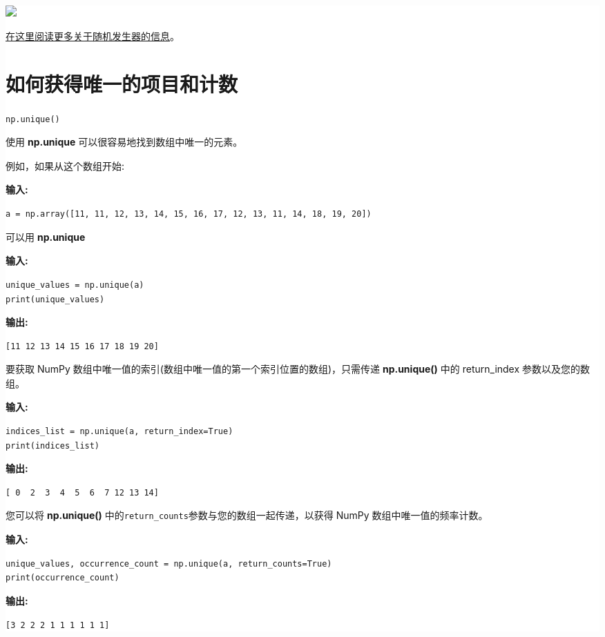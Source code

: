 ![](img/17f4f721ecb85c839c4cce7ede2b47ff.png)

[在这里阅读更多关于随机发生器的信息](https://docs.scipy.org/doc/numpy/reference/random/generator.html)。

# 如何获得唯一的项目和计数

```
np.unique()
```

使用 **np.unique** 可以很容易地找到数组中唯一的元素。

例如，如果从这个数组开始:

**输入:**

```
a = np.array([11, 11, 12, 13, 14, 15, 16, 17, 12, 13, 11, 14, 18, 19, 20])
```

可以用 **np.unique**

**输入:**

```
unique_values = np.unique(a)
print(unique_values)
```

**输出:**

```
[11 12 13 14 15 16 17 18 19 20]
```

要获取 NumPy 数组中唯一值的索引(数组中唯一值的第一个索引位置的数组)，只需传递 **np.unique()** 中的 return_index 参数以及您的数组。

**输入:**

```
indices_list = np.unique(a, return_index=True)
print(indices_list)
```

**输出:**

```
[ 0  2  3  4  5  6  7 12 13 14]
```

您可以将 **np.unique()** 中的`return_counts`参数与您的数组一起传递，以获得 NumPy 数组中唯一值的频率计数。

**输入:**

```
unique_values, occurrence_count = np.unique(a, return_counts=True)
print(occurrence_count)
```

**输出:**

```
[3 2 2 2 1 1 1 1 1 1]
```
